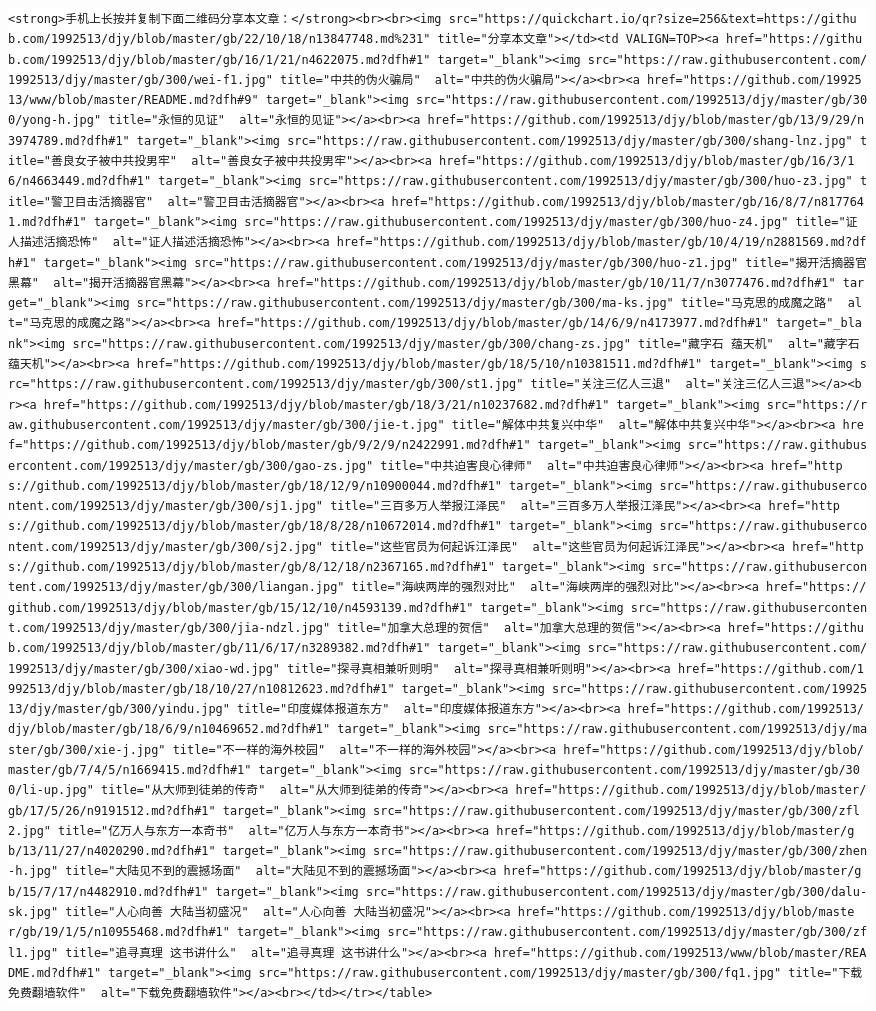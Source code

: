 ```
<strong>手机上长按并复制下面二维码分享本文章：</strong><br><br><img src="https://quickchart.io/qr?size=256&text=https://github.com/1992513/djy/blob/master/gb/22/10/18/n13847748.md%231" title="分享本文章"></td><td VALIGN=TOP><a href="https://github.com/1992513/djy/blob/master/gb/16/1/21/n4622075.md?dfh#1" target="_blank"><img src="https://raw.githubusercontent.com/1992513/djy/master/gb/300/wei-f1.jpg" title="中共的伪火骗局"  alt="中共的伪火骗局"></a><br><a href="https://github.com/1992513/www/blob/master/README.md?dfh#9" target="_blank"><img src="https://raw.githubusercontent.com/1992513/djy/master/gb/300/yong-h.jpg" title="永恒的见证"  alt="永恒的见证"></a><br><a href="https://github.com/1992513/djy/blob/master/gb/13/9/29/n3974789.md?dfh#1" target="_blank"><img src="https://raw.githubusercontent.com/1992513/djy/master/gb/300/shang-lnz.jpg" title="善良女子被中共投男牢"  alt="善良女子被中共投男牢"></a><br><a href="https://github.com/1992513/djy/blob/master/gb/16/3/16/n4663449.md?dfh#1" target="_blank"><img src="https://raw.githubusercontent.com/1992513/djy/master/gb/300/huo-z3.jpg" title="警卫目击活摘器官"  alt="警卫目击活摘器官"></a><br><a href="https://github.com/1992513/djy/blob/master/gb/16/8/7/n8177641.md?dfh#1" target="_blank"><img src="https://raw.githubusercontent.com/1992513/djy/master/gb/300/huo-z4.jpg" title="证人描述活摘恐怖"  alt="证人描述活摘恐怖"></a><br><a href="https://github.com/1992513/djy/blob/master/gb/10/4/19/n2881569.md?dfh#1" target="_blank"><img src="https://raw.githubusercontent.com/1992513/djy/master/gb/300/huo-z1.jpg" title="揭开活摘器官黑幕"  alt="揭开活摘器官黑幕"></a><br><a href="https://github.com/1992513/djy/blob/master/gb/10/11/7/n3077476.md?dfh#1" target="_blank"><img src="https://raw.githubusercontent.com/1992513/djy/master/gb/300/ma-ks.jpg" title="马克思的成魔之路"  alt="马克思的成魔之路"></a><br><a href="https://github.com/1992513/djy/blob/master/gb/14/6/9/n4173977.md?dfh#1" target="_blank"><img src="https://raw.githubusercontent.com/1992513/djy/master/gb/300/chang-zs.jpg" title="藏字石 蕴天机"  alt="藏字石 蕴天机"></a><br><a href="https://github.com/1992513/djy/blob/master/gb/18/5/10/n10381511.md?dfh#1" target="_blank"><img src="https://raw.githubusercontent.com/1992513/djy/master/gb/300/st1.jpg" title="关注三亿人三退"  alt="关注三亿人三退"></a><br><a href="https://github.com/1992513/djy/blob/master/gb/18/3/21/n10237682.md?dfh#1" target="_blank"><img src="https://raw.githubusercontent.com/1992513/djy/master/gb/300/jie-t.jpg" title="解体中共复兴中华"  alt="解体中共复兴中华"></a><br><a href="https://github.com/1992513/djy/blob/master/gb/9/2/9/n2422991.md?dfh#1" target="_blank"><img src="https://raw.githubusercontent.com/1992513/djy/master/gb/300/gao-zs.jpg" title="中共迫害良心律师"  alt="中共迫害良心律师"></a><br><a href="https://github.com/1992513/djy/blob/master/gb/18/12/9/n10900044.md?dfh#1" target="_blank"><img src="https://raw.githubusercontent.com/1992513/djy/master/gb/300/sj1.jpg" title="三百多万人举报江泽民"  alt="三百多万人举报江泽民"></a><br><a href="https://github.com/1992513/djy/blob/master/gb/18/8/28/n10672014.md?dfh#1" target="_blank"><img src="https://raw.githubusercontent.com/1992513/djy/master/gb/300/sj2.jpg" title="这些官员为何起诉江泽民"  alt="这些官员为何起诉江泽民"></a><br><a href="https://github.com/1992513/djy/blob/master/gb/8/12/18/n2367165.md?dfh#1" target="_blank"><img src="https://raw.githubusercontent.com/1992513/djy/master/gb/300/liangan.jpg" title="海峡两岸的强烈对比"  alt="海峡两岸的强烈对比"></a><br><a href="https://github.com/1992513/djy/blob/master/gb/15/12/10/n4593139.md?dfh#1" target="_blank"><img src="https://raw.githubusercontent.com/1992513/djy/master/gb/300/jia-ndzl.jpg" title="加拿大总理的贺信"  alt="加拿大总理的贺信"></a><br><a href="https://github.com/1992513/djy/blob/master/gb/11/6/17/n3289382.md?dfh#1" target="_blank"><img src="https://raw.githubusercontent.com/1992513/djy/master/gb/300/xiao-wd.jpg" title="探寻真相兼听则明"  alt="探寻真相兼听则明"></a><br><a href="https://github.com/1992513/djy/blob/master/gb/18/10/27/n10812623.md?dfh#1" target="_blank"><img src="https://raw.githubusercontent.com/1992513/djy/master/gb/300/yindu.jpg" title="印度媒体报道东方"  alt="印度媒体报道东方"></a><br><a href="https://github.com/1992513/djy/blob/master/gb/18/6/9/n10469652.md?dfh#1" target="_blank"><img src="https://raw.githubusercontent.com/1992513/djy/master/gb/300/xie-j.jpg" title="不一样的海外校园"  alt="不一样的海外校园"></a><br><a href="https://github.com/1992513/djy/blob/master/gb/7/4/5/n1669415.md?dfh#1" target="_blank"><img src="https://raw.githubusercontent.com/1992513/djy/master/gb/300/li-up.jpg" title="从大师到徒弟的传奇"  alt="从大师到徒弟的传奇"></a><br><a href="https://github.com/1992513/djy/blob/master/gb/17/5/26/n9191512.md?dfh#1" target="_blank"><img src="https://raw.githubusercontent.com/1992513/djy/master/gb/300/zfl2.jpg" title="亿万人与东方一本奇书"  alt="亿万人与东方一本奇书"></a><br><a href="https://github.com/1992513/djy/blob/master/gb/13/11/27/n4020290.md?dfh#1" target="_blank"><img src="https://raw.githubusercontent.com/1992513/djy/master/gb/300/zhen-h.jpg" title="大陆见不到的震撼场面"  alt="大陆见不到的震撼场面"></a><br><a href="https://github.com/1992513/djy/blob/master/gb/15/7/17/n4482910.md?dfh#1" target="_blank"><img src="https://raw.githubusercontent.com/1992513/djy/master/gb/300/dalu-sk.jpg" title="人心向善 大陆当初盛况"  alt="人心向善 大陆当初盛况"></a><br><a href="https://github.com/1992513/djy/blob/master/gb/19/1/5/n10955468.md?dfh#1" target="_blank"><img src="https://raw.githubusercontent.com/1992513/djy/master/gb/300/zfl1.jpg" title="追寻真理 这书讲什么"  alt="追寻真理 这书讲什么"></a><br><a href="https://github.com/1992513/www/blob/master/README.md?dfh#1" target="_blank"><img src="https://raw.githubusercontent.com/1992513/djy/master/gb/300/fq1.jpg" title="下载免费翻墙软件"  alt="下载免费翻墙软件"></a><br></td></tr></table>

